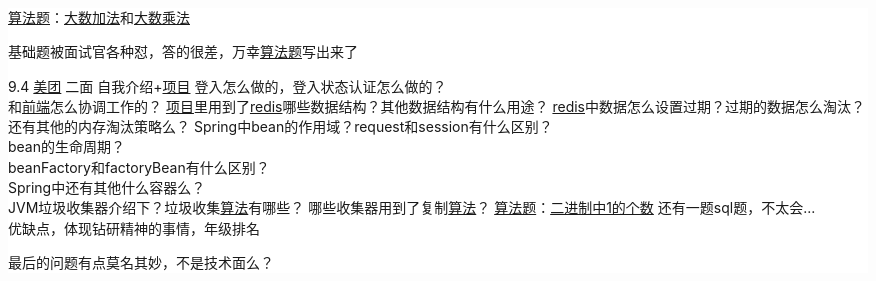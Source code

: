  [算法题]()：[大数加法]()和[大数乘法]() 

  基础题被面试官各种怼，答的很差，万幸[算法题]()写出来了

9.4 [美团]() 二面 
 自我介绍+[项目]() 
 登入怎么做的，登入状态认证怎么做的？  
 和[前端]()怎么协调工作的？ 
 [项目]()里用到了[redis]()哪些数据结构？其他数据结构有什么用途？ 
 [redis]()中数据怎么设置过期？过期的数据怎么淘汰？还有其他的内存淘汰策略么？ 
 Spring中bean的作用域？request和session有什么区别？  
 bean的生命周期？  
 beanFactory和factoryBean有什么区别？  
 Spring中还有其他什么容器么？  
 JVM垃圾收集器介绍下？垃圾收集[算法]()有哪些？ 
 哪些收集器用到了复制[算法]()？ 
 [算法题]()：[二进制中1的个数]()
 还有一题sql题，不太会...  
 优缺点，体现钻研精神的事情，年级排名  

  最后的问题有点莫名其妙，不是技术面么？